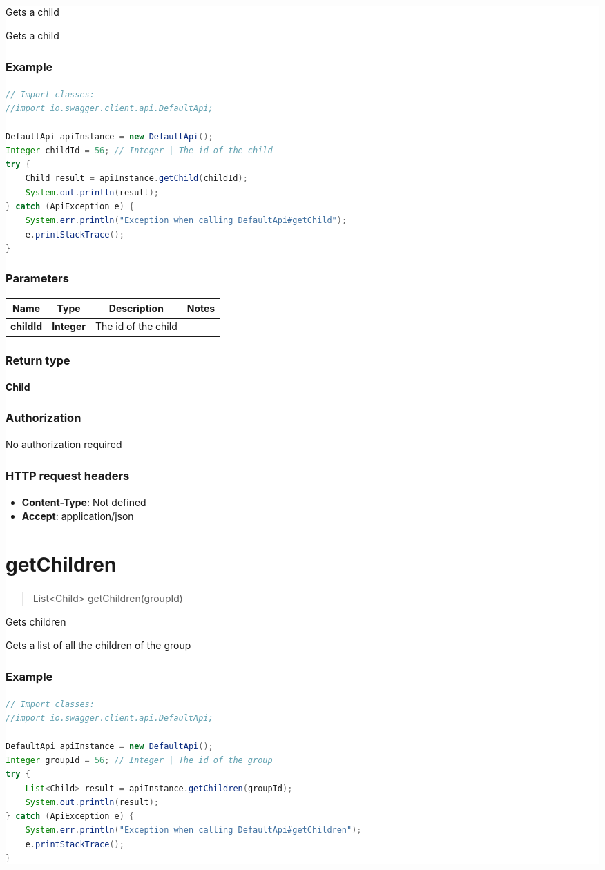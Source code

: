 Gets a child

Gets a child

### Example
```java
// Import classes:
//import io.swagger.client.api.DefaultApi;

DefaultApi apiInstance = new DefaultApi();
Integer childId = 56; // Integer | The id of the child
try {
    Child result = apiInstance.getChild(childId);
    System.out.println(result);
} catch (ApiException e) {
    System.err.println("Exception when calling DefaultApi#getChild");
    e.printStackTrace();
}
```

### Parameters

Name | Type | Description  | Notes
------------- | ------------- | ------------- | -------------
 **childId** | **Integer**| The id of the child |

### Return type

[**Child**](Child.md)

### Authorization

No authorization required

### HTTP request headers

 - **Content-Type**: Not defined
 - **Accept**: application/json

<a name="getChildren"></a>
# **getChildren**
> List&lt;Child&gt; getChildren(groupId)

Gets children

Gets a list of all the children of the group

### Example
```java
// Import classes:
//import io.swagger.client.api.DefaultApi;

DefaultApi apiInstance = new DefaultApi();
Integer groupId = 56; // Integer | The id of the group
try {
    List<Child> result = apiInstance.getChildren(groupId);
    System.out.println(result);
} catch (ApiException e) {
    System.err.println("Exception when calling DefaultApi#getChildren");
    e.printStackTrace();
}
```
